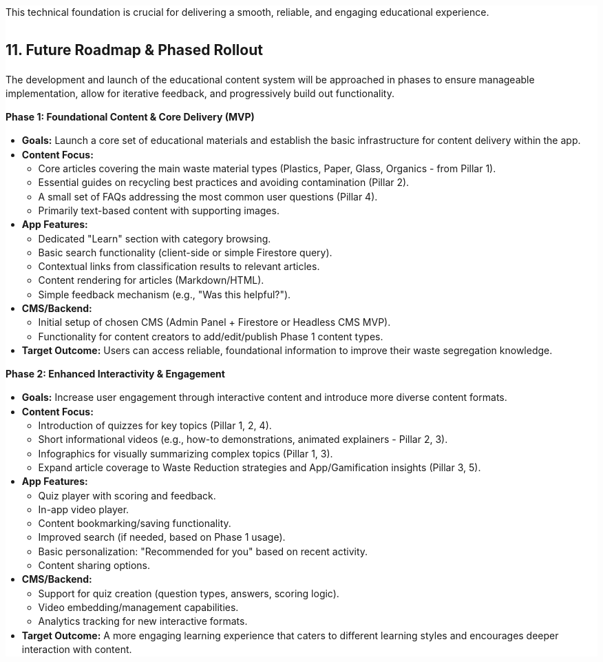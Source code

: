 This technical foundation is crucial for delivering a smooth, reliable, and engaging educational experience.

## 11. Future Roadmap & Phased Rollout

The development and launch of the educational content system will be approached in phases to ensure manageable implementation, allow for iterative feedback, and progressively build out functionality.

**Phase 1: Foundational Content & Core Delivery (MVP)**

*   **Goals:** Launch a core set of educational materials and establish the basic infrastructure for content delivery within the app.
*   **Content Focus:**
    *   Core articles covering the main waste material types (Plastics, Paper, Glass, Organics - from Pillar 1).
    *   Essential guides on recycling best practices and avoiding contamination (Pillar 2).
    *   A small set of FAQs addressing the most common user questions (Pillar 4).
    *   Primarily text-based content with supporting images.
*   **App Features:**
    *   Dedicated "Learn" section with category browsing.
    *   Basic search functionality (client-side or simple Firestore query).
    *   Contextual links from classification results to relevant articles.
    *   Content rendering for articles (Markdown/HTML).
    *   Simple feedback mechanism (e.g., "Was this helpful?").
*   **CMS/Backend:**
    *   Initial setup of chosen CMS (Admin Panel + Firestore or Headless CMS MVP).
    *   Functionality for content creators to add/edit/publish Phase 1 content types.
*   **Target Outcome:** Users can access reliable, foundational information to improve their waste segregation knowledge.

**Phase 2: Enhanced Interactivity & Engagement**

*   **Goals:** Increase user engagement through interactive content and introduce more diverse content formats.
*   **Content Focus:**
    *   Introduction of quizzes for key topics (Pillar 1, 2, 4).
    *   Short informational videos (e.g., how-to demonstrations, animated explainers - Pillar 2, 3).
    *   Infographics for visually summarizing complex topics (Pillar 1, 3).
    *   Expand article coverage to Waste Reduction strategies and App/Gamification insights (Pillar 3, 5).
*   **App Features:**
    *   Quiz player with scoring and feedback.
    *   In-app video player.
    *   Content bookmarking/saving functionality.
    *   Improved search (if needed, based on Phase 1 usage).
    *   Basic personalization: "Recommended for you" based on recent activity.
    *   Content sharing options.
*   **CMS/Backend:**
    *   Support for quiz creation (question types, answers, scoring logic).
    *   Video embedding/management capabilities.
    *   Analytics tracking for new interactive formats.
*   **Target Outcome:** A more engaging learning experience that caters to different learning styles and encourages deeper interaction with content.
